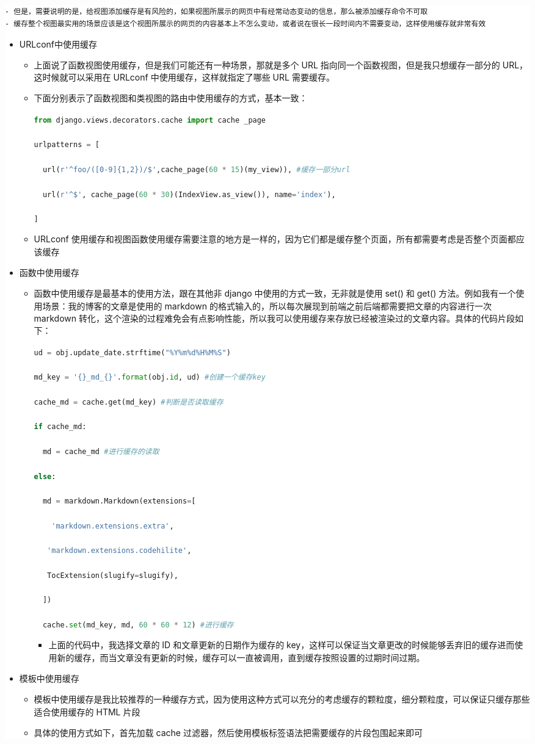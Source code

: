     - 但是，需要说明的是，给视图添加缓存是有风险的，如果视图所展示的网页中有经常动态变动的信息，那么被添加缓存命令不可取
    - 缓存整个视图最实用的场景应该是这个视图所展示的网页的内容基本上不怎么变动，或者说在很长一段时间内不需要变动，这样使用缓存就非常有效

- URLconf中使用缓存

  - 上面说了函数视图使用缓存，但是我们可能还有一种场景，那就是多个 URL 指向同一个函数视图，但是我只想缓存一部分的 URL，这时候就可以采用在 URLconf 中使用缓存，这样就指定了哪些 URL 需要缓存。

  - 下面分别表示了函数视图和类视图的路由中使用缓存的方式，基本一致：

    ```python
    from django.views.decorators.cache import cache _page
    
    urlpatterns = [
    
      url(r'^foo/([0-9]{1,2})/$',cache_page(60 * 15)(my_view)), #缓存一部分url
    
      url(r'^$', cache_page(60 * 30)(IndexView.as_view()), name='index'),
    
    ]
    ```

  - URLconf 使用缓存和视图函数使用缓存需要注意的地方是一样的，因为它们都是缓存整个页面，所有都需要考虑是否整个页面都应该缓存

- 函数中使用缓存

  - 函数中使用缓存是最基本的使用方法，跟在其他非 django 中使用的方式一致，无非就是使用 set() 和 get() 方法。例如我有一个使用场景：我的博客的文章是使用的 markdown 的格式输入的，所以每次展现到前端之前后端都需要把文章的内容进行一次 markdown 转化，这个渲染的过程难免会有点影响性能，所以我可以使用缓存来存放已经被渲染过的文章内容。具体的代码片段如下：

    ```python
    ud = obj.update_date.strftime("%Y%m%d%H%M%S")
    
    md_key = '{}_md_{}'.format(obj.id, ud) #创建一个缓存key
    
    cache_md = cache.get(md_key) #判断是否读取缓存
    
    if cache_md:
    
      md = cache_md #进行缓存的读取
    
    else:
    
      md = markdown.Markdown(extensions=[
    
        'markdown.extensions.extra',
    
       'markdown.extensions.codehilite',
    
       TocExtension(slugify=slugify),
    
      ])
    
      cache.set(md_key, md, 60 * 60 * 12) #进行缓存
    ```

    - 上面的代码中，我选择文章的 ID 和文章更新的日期作为缓存的 key，这样可以保证当文章更改的时候能够丢弃旧的缓存进而使用新的缓存，而当文章没有更新的时候，缓存可以一直被调用，直到缓存按照设置的过期时间过期。

- 模板中使用缓存

  - 模板中使用缓存是我比较推荐的一种缓存方式，因为使用这种方式可以充分的考虑缓存的颗粒度，细分颗粒度，可以保证只缓存那些适合使用缓存的 HTML 片段

  - 具体的使用方式如下，首先加载 cache 过滤器，然后使用模板标签语法把需要缓存的片段包围起来即可
